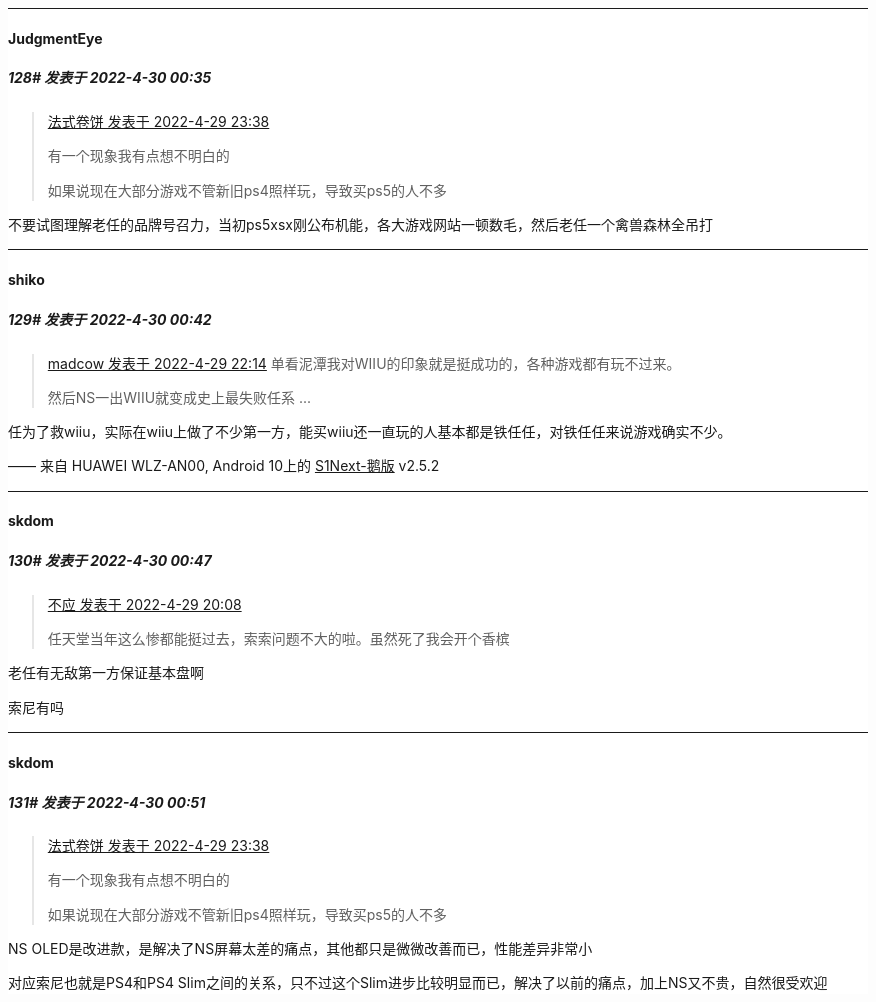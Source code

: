 
*****

####  JudgmentEye  
##### 128#       发表于 2022-4-30 00:35

<blockquote><a href="httphttps://bbs.saraba1st.com/2b/forum.php?mod=redirect&amp;goto=findpost&amp;pid=55639107&amp;ptid=2066983" target="_blank">法式卷饼 发表于 2022-4-29 23:38</a>

有一个现象我有点想不明白的

如果说现在大部分游戏不管新旧ps4照样玩，导致买ps5的人不多</blockquote>
不要试图理解老任的品牌号召力，当初ps5xsx刚公布机能，各大游戏网站一顿数毛，然后老任一个禽兽森林全吊打



*****

####  shiko  
##### 129#       发表于 2022-4-30 00:42

<blockquote><a href="httphttps://bbs.saraba1st.com/2b/forum.php?mod=redirect&amp;goto=findpost&amp;pid=55638324&amp;ptid=2066983" target="_blank">madcow 发表于 2022-4-29 22:14</a>
单看泥潭我对WIIU的印象就是挺成功的，各种游戏都有玩不过来。

然后NS一出WIIU就变成史上最失败任系 ...</blockquote>
任为了救wiiu，实际在wiiu上做了不少第一方，能买wiiu还一直玩的人基本都是铁任任，对铁任任来说游戏确实不少。

—— 来自 HUAWEI WLZ-AN00, Android 10上的 [S1Next-鹅版](https://github.com/ykrank/S1-Next/releases) v2.5.2

*****

####  skdom  
##### 130#       发表于 2022-4-30 00:47

<blockquote><a href="httphttps://bbs.saraba1st.com/2b/forum.php?mod=redirect&amp;goto=findpost&amp;pid=55636818&amp;ptid=2066983" target="_blank">不应 发表于 2022-4-29 20:08</a>

任天堂当年这么惨都能挺过去，索索问题不大的啦。虽然死了我会开个香槟</blockquote>
老任有无敌第一方保证基本盘啊

索尼有吗

*****

####  skdom  
##### 131#       发表于 2022-4-30 00:51

<blockquote><a href="httphttps://bbs.saraba1st.com/2b/forum.php?mod=redirect&amp;goto=findpost&amp;pid=55639107&amp;ptid=2066983" target="_blank">法式卷饼 发表于 2022-4-29 23:38</a>

有一个现象我有点想不明白的

如果说现在大部分游戏不管新旧ps4照样玩，导致买ps5的人不多</blockquote>
NS OLED是改进款，是解决了NS屏幕太差的痛点，其他都只是微微改善而已，性能差异非常小

对应索尼也就是PS4和PS4 Slim之间的关系，只不过这个Slim进步比较明显而已，解决了以前的痛点，加上NS又不贵，自然很受欢迎
